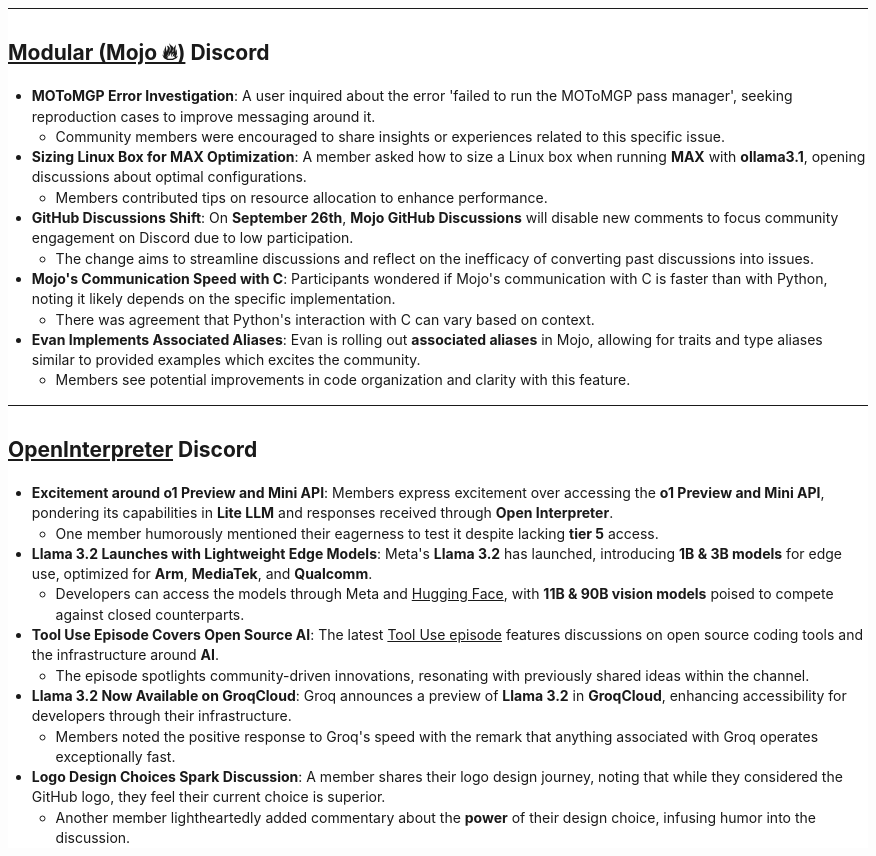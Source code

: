 

---



## [Modular (Mojo 🔥)](https://discord.com/channels/1087530497313357884) Discord

- **MOToMGP Error Investigation**: A user inquired about the error 'failed to run the MOToMGP pass manager', seeking reproduction cases to improve messaging around it.
   - Community members were encouraged to share insights or experiences related to this specific issue.
- **Sizing Linux Box for MAX Optimization**: A member asked how to size a Linux box when running **MAX** with **ollama3.1**, opening discussions about optimal configurations.
   - Members contributed tips on resource allocation to enhance performance.
- **GitHub Discussions Shift**: On **September 26th**, **Mojo GitHub Discussions** will disable new comments to focus community engagement on Discord due to low participation.
   - The change aims to streamline discussions and reflect on the inefficacy of converting past discussions into issues.
- **Mojo's Communication Speed with C**: Participants wondered if Mojo's communication with C is faster than with Python, noting it likely depends on the specific implementation.
   - There was agreement that Python's interaction with C can vary based on context.
- **Evan Implements Associated Aliases**: Evan is rolling out **associated aliases** in Mojo, allowing for traits and type aliases similar to provided examples which excites the community.
   - Members see potential improvements in code organization and clarity with this feature.



---



## [OpenInterpreter](https://discord.com/channels/1146610656779440188) Discord

- **Excitement around o1 Preview and Mini API**: Members express excitement over accessing the **o1 Preview and Mini API**, pondering its capabilities in **Lite LLM** and responses received through **Open Interpreter**.
   - One member humorously mentioned their eagerness to test it despite lacking **tier 5** access.
- **Llama 3.2 Launches with Lightweight Edge Models**: Meta's **Llama 3.2** has launched, introducing **1B & 3B models** for edge use, optimized for **Arm**, **MediaTek**, and **Qualcomm**.
   - Developers can access the models through Meta and [Hugging Face](https://go.fb.me/w63yfd), with **11B & 90B vision models** poised to compete against closed counterparts.
- **Tool Use Episode Covers Open Source AI**: The latest [Tool Use episode](https://www.youtube.com/watch?v=-To_ZIynjIk) features discussions on open source coding tools and the infrastructure around **AI**.
   - The episode spotlights community-driven innovations, resonating with previously shared ideas within the channel.
- **Llama 3.2 Now Available on GroqCloud**: Groq announces a preview of **Llama 3.2** in **GroqCloud**, enhancing accessibility for developers through their infrastructure.
   - Members noted the positive response to Groq's speed with the remark that anything associated with Groq operates exceptionally fast.
- **Logo Design Choices Spark Discussion**: A member shares their logo design journey, noting that while they considered the GitHub logo, they feel their current choice is superior.
   - Another member lightheartedly added commentary about the **power** of their design choice, infusing humor into the discussion.
